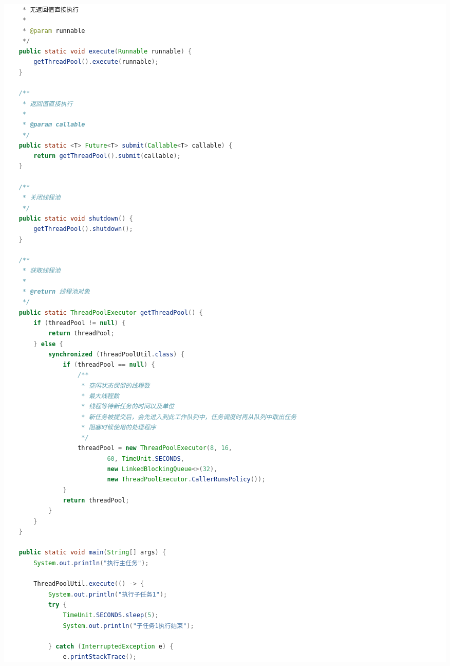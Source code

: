 ```java
     * 无返回值直接执行
     *
     * @param runnable
     */
    public static void execute(Runnable runnable) {
        getThreadPool().execute(runnable);
    }

    /**
     * 返回值直接执行
     *
     * @param callable
     */
    public static <T> Future<T> submit(Callable<T> callable) {
        return getThreadPool().submit(callable);
    }

    /**
     * 关闭线程池
     */
    public static void shutdown() {
        getThreadPool().shutdown();
    }

    /**
     * 获取线程池
     *
     * @return 线程池对象
     */
    public static ThreadPoolExecutor getThreadPool() {
        if (threadPool != null) {
            return threadPool;
        } else {
            synchronized (ThreadPoolUtil.class) {
                if (threadPool == null) {
                    /**
                     * 空闲状态保留的线程数
                     * 最大线程数
                     * 线程等待新任务的时间以及单位
                     * 新任务被提交后，会先进入到此工作队列中，任务调度时再从队列中取出任务
                     * 阻塞时候使用的处理程序
                     */
                    threadPool = new ThreadPoolExecutor(8, 16,
                            60, TimeUnit.SECONDS,
                            new LinkedBlockingQueue<>(32),
                            new ThreadPoolExecutor.CallerRunsPolicy());
                }
                return threadPool;
            }
        }
    }

    public static void main(String[] args) {
        System.out.println("执行主任务");

        ThreadPoolUtil.execute(() -> {
            System.out.println("执行子任务1");
            try {
                TimeUnit.SECONDS.sleep(5);
                System.out.println("子任务1执行结束");

            } catch (InterruptedException e) {
                e.printStackTrace();
```